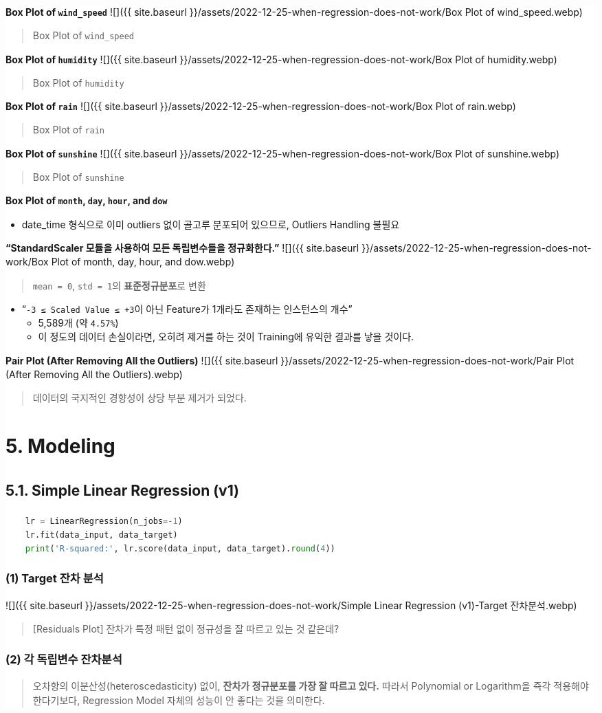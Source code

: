 **Box Plot of `wind_speed`**
![]({{ site.baseurl }}/assets/2022-12-25-when-regression-does-not-work/Box Plot of wind_speed.webp)
> Box Plot of `wind_speed`

**Box Plot of `humidity`**
![]({{ site.baseurl }}/assets/2022-12-25-when-regression-does-not-work/Box Plot of humidity.webp)
> Box Plot of `humidity`

**Box Plot of `rain`**
![]({{ site.baseurl }}/assets/2022-12-25-when-regression-does-not-work/Box Plot of rain.webp)
> Box Plot of `rain`

**Box Plot of `sunshine`**
![]({{ site.baseurl }}/assets/2022-12-25-when-regression-does-not-work/Box Plot of sunshine.webp)
> Box Plot of `sunshine`

**Box Plot of `month`, `day`, `hour`, and `dow`**
* date_time 형식으로 이미 outliers 없이 골고루 분포되어 있으므로, Outliers Handling 불필요

**“StandardScaler 모듈을 사용하여 모든 독립변수들을 정규화한다.”**
![]({{ site.baseurl }}/assets/2022-12-25-when-regression-does-not-work/Box Plot of month, day, hour, and dow.webp)
> `mean = 0`, `std = 1`의 **표준정규분포**로 변환

* “`-3 ≤ Scaled Value ≤ +3`이 아닌 Feature가 1개라도 존재하는 인스턴스의 개수”
	* 5,589개 (약 `4.57%`)
	* 이 정도의 데이터 손실이라면, 오히려 제거를 하는 것이 Training에 유익한 결과를 낳을 것이다.

**Pair Plot (After Removing All the Outliers)**
![]({{ site.baseurl }}/assets/2022-12-25-when-regression-does-not-work/Pair Plot (After Removing All the Outliers).webp)
> 데이터의 국지적인 경향성이 상당 부분 제거가 되었다.

# 5. Modeling

## 5.1. Simple Linear Regression (v1)

```python
	lr = LinearRegression(n_jobs=-1)  
	lr.fit(data_input, data_target)  
	print('R-squared:', lr.score(data_input, data_target).round(4))
```

### (1) Target 잔차 분석
![]({{ site.baseurl }}/assets/2022-12-25-when-regression-does-not-work/Simple Linear Regression (v1)-Target 잔차분석.webp)
> [Residuals Plot] 잔차가 특정 패턴 없이 정규성을 잘 따르고 있는 것 같은데?

### (2) 각 독립변수 잔차분석

> 오차항의 이분산성(heteroscedasticity) 없이, **잔차가 정규분포를 가장 잘 따르고 있다.**
> 따라서 Polynomial or Logarithm을 즉각 적용해야 한다기보다, Regression Model 자체의 성능이 안 좋다는 것을 의미한다.
